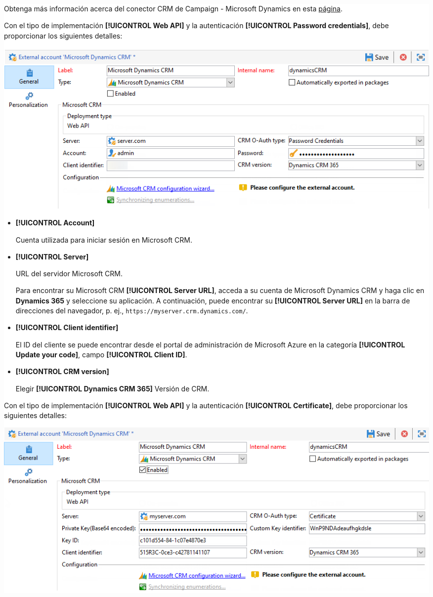 Obtenga más información acerca del conector CRM de Campaign - Microsoft Dynamics en esta [página](../../platform/using/crm-ms-dynamics.md).

Con el tipo de implementación **[!UICONTROL Web API]** y la autenticación **[!UICONTROL Password credentials]**, debe proporcionar los siguientes detalles:

![](assets/ext_account_14.png)

* **[!UICONTROL Account]**

  Cuenta utilizada para iniciar sesión en Microsoft CRM.

* **[!UICONTROL Server]**

  URL del servidor Microsoft CRM.

  Para encontrar su Microsoft CRM **[!UICONTROL Server URL]**, acceda a su cuenta de Microsoft Dynamics CRM y haga clic en **Dynamics 365** y seleccione su aplicación. A continuación, puede encontrar su **[!UICONTROL Server URL]** en la barra de direcciones del navegador, p. ej., `https://myserver.crm.dynamics.com/`.

* **[!UICONTROL Client identifier]**

  El ID del cliente se puede encontrar desde el portal de administración de Microsoft Azure en la categoría **[!UICONTROL Update your code]**, campo **[!UICONTROL Client ID]**.

* **[!UICONTROL CRM version]**

  Elegir **[!UICONTROL Dynamics CRM 365]** Versión de CRM.

Con el tipo de implementación **[!UICONTROL Web API]** y la autenticación **[!UICONTROL Certificate]**, debe proporcionar los siguientes detalles:

![](assets/ext_account_22.png)
